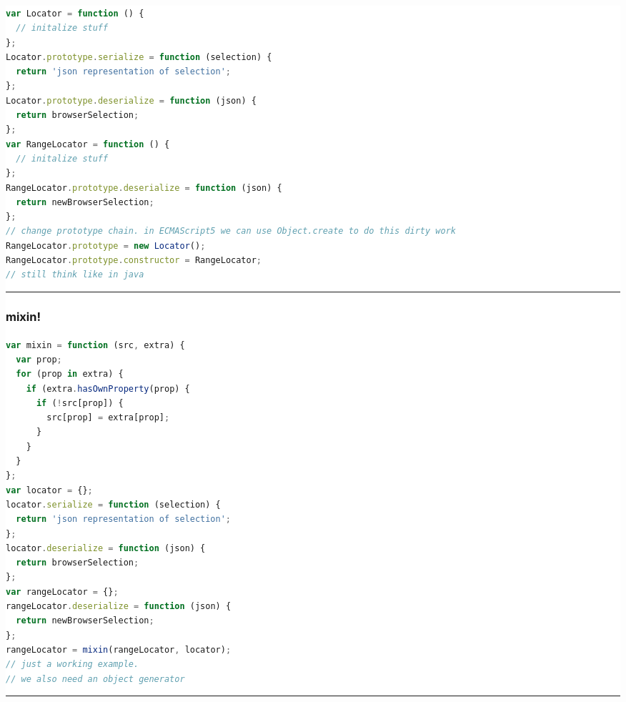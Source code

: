 ```javascript
var Locator = function () {
  // initalize stuff
};
Locator.prototype.serialize = function (selection) {
  return 'json representation of selection';
};
Locator.prototype.deserialize = function (json) {
  return browserSelection;
};
var RangeLocator = function () {
  // initalize stuff
};
RangeLocator.prototype.deserialize = function (json) {
  return newBrowserSelection;
};
// change prototype chain. in ECMAScript5 we can use Object.create to do this dirty work
RangeLocator.prototype = new Locator();
RangeLocator.prototype.constructor = RangeLocator;
// still think like in java
```

---
### mixin!

```javascript
var mixin = function (src, extra) {
  var prop;
  for (prop in extra) {
    if (extra.hasOwnProperty(prop) {
      if (!src[prop]) {
        src[prop] = extra[prop];
      }
    }
  }
};
var locator = {};
locator.serialize = function (selection) {
  return 'json representation of selection';
};
locator.deserialize = function (json) {
  return browserSelection;
};
var rangeLocator = {};
rangeLocator.deserialize = function (json) {
  return newBrowserSelection;
};
rangeLocator = mixin(rangeLocator, locator);
// just a working example.
// we also need an object generator
```

---
